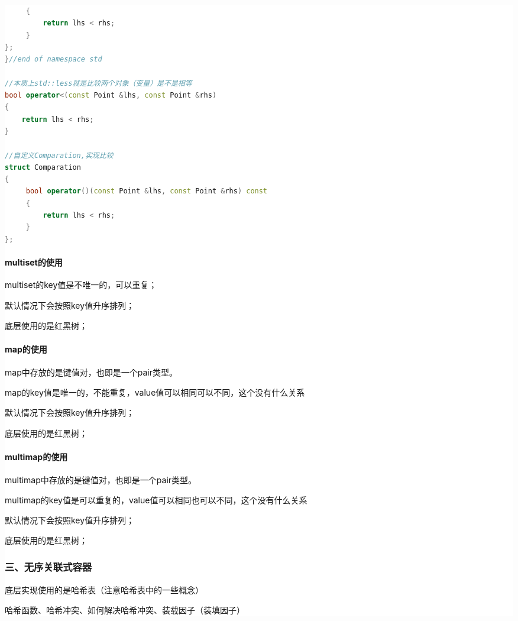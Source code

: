 ```C++
	 {
		 return lhs < rhs;
	 }
};
}//end of namespace std	

//本质上std::less就是比较两个对象（变量）是不是相等
bool operator<(const Point &lhs, const Point &rhs)
{
	return lhs < rhs;
}

//自定义Comparation,实现比较
struct Comparation
{
	 bool operator()(const Point &lhs, const Point &rhs) const
	 {
		 return lhs < rhs;
	 }
};
```

#### multiset的使用

multiset的key值是不唯一的，可以重复；

默认情况下会按照key值升序排列；

底层使用的是红黑树；

#### map的使用

map中存放的是键值对，也即是一个pair类型。

map的key值是唯一的，不能重复，value值可以相同可以不同，这个没有什么关系

默认情况下会按照key值升序排列；

底层使用的是红黑树；

#### multimap的使用

multimap中存放的是键值对，也即是一个pair类型。

multimap的key值是可以重复的，value值可以相同也可以不同，这个没有什么关系

默认情况下会按照key值升序排列；

底层使用的是红黑树；



### 三、无序关联式容器

底层实现使用的是哈希表（注意哈希表中的一些概念）

哈希函数、哈希冲突、如何解决哈希冲突、装载因子（装填因子）
